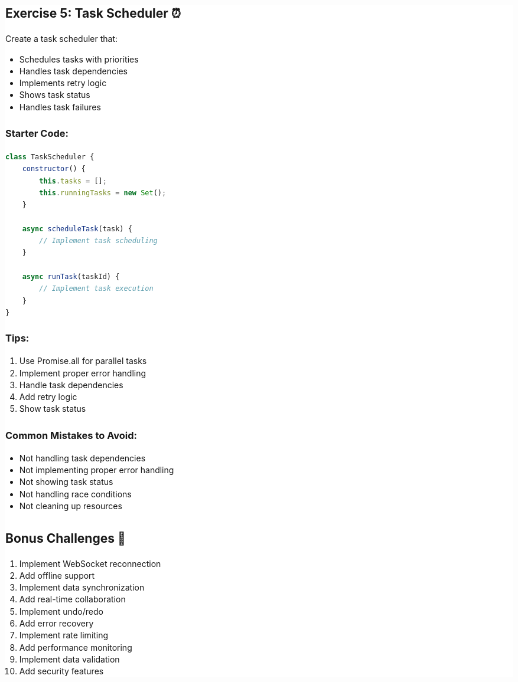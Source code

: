 ## Exercise 5: Task Scheduler ⏰

Create a task scheduler that:
- Schedules tasks with priorities
- Handles task dependencies
- Implements retry logic
- Shows task status
- Handles task failures

### Starter Code:
```javascript
class TaskScheduler {
    constructor() {
        this.tasks = [];
        this.runningTasks = new Set();
    }

    async scheduleTask(task) {
        // Implement task scheduling
    }

    async runTask(taskId) {
        // Implement task execution
    }
}
```

### Tips:
1. Use Promise.all for parallel tasks
2. Implement proper error handling
3. Handle task dependencies
4. Add retry logic
5. Show task status

### Common Mistakes to Avoid:
- Not handling task dependencies
- Not implementing proper error handling
- Not showing task status
- Not handling race conditions
- Not cleaning up resources

## Bonus Challenges 🎯

1. Implement WebSocket reconnection
2. Add offline support
3. Implement data synchronization
4. Add real-time collaboration
5. Implement undo/redo
6. Add error recovery
7. Implement rate limiting
8. Add performance monitoring
9. Implement data validation
10. Add security features
